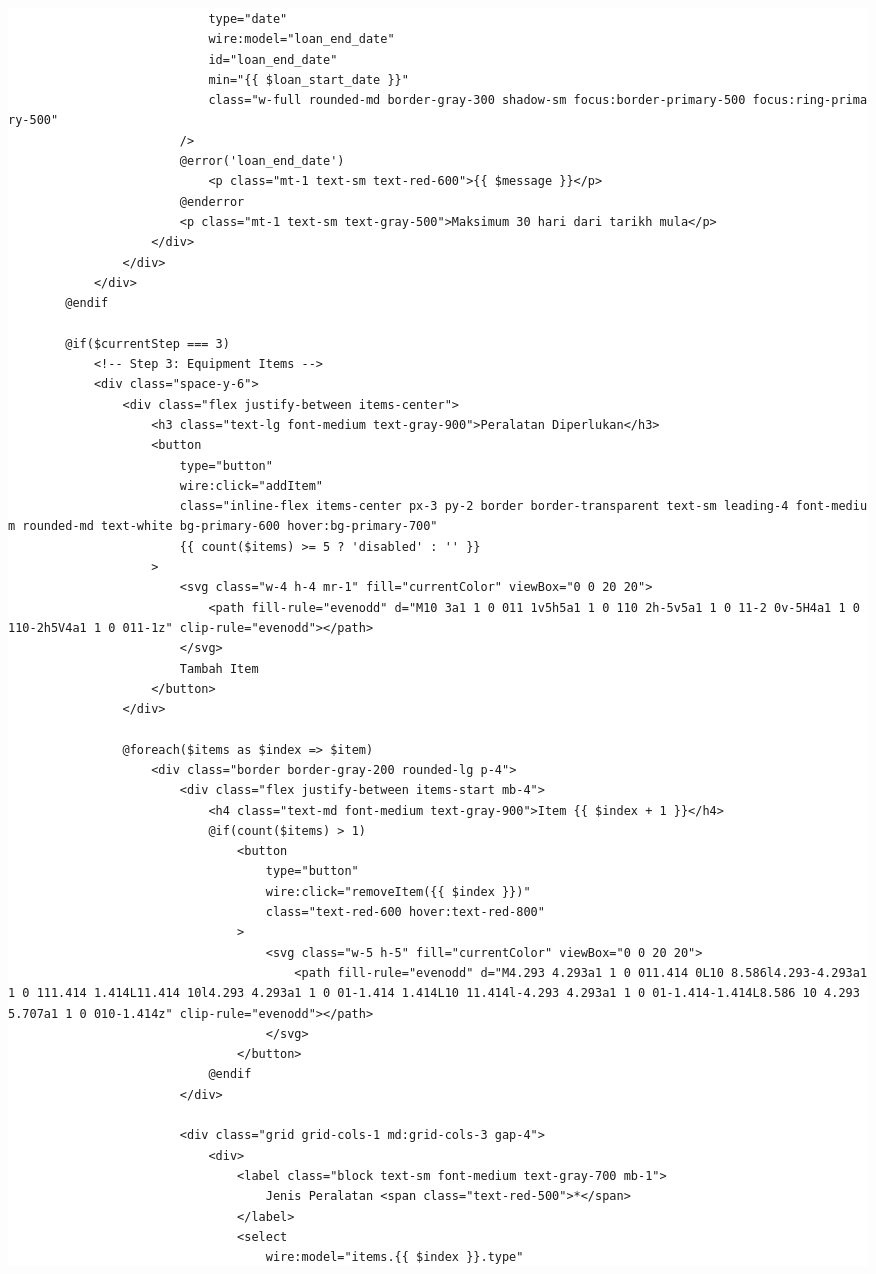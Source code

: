 ````blade
                            type="date"
                            wire:model="loan_end_date"
                            id="loan_end_date"
                            min="{{ $loan_start_date }}"
                            class="w-full rounded-md border-gray-300 shadow-sm focus:border-primary-500 focus:ring-primary-500"
                        />
                        @error('loan_end_date')
                            <p class="mt-1 text-sm text-red-600">{{ $message }}</p>
                        @enderror
                        <p class="mt-1 text-sm text-gray-500">Maksimum 30 hari dari tarikh mula</p>
                    </div>
                </div>
            </div>
        @endif

        @if($currentStep === 3)
            <!-- Step 3: Equipment Items -->
            <div class="space-y-6">
                <div class="flex justify-between items-center">
                    <h3 class="text-lg font-medium text-gray-900">Peralatan Diperlukan</h3>
                    <button
                        type="button"
                        wire:click="addItem"
                        class="inline-flex items-center px-3 py-2 border border-transparent text-sm leading-4 font-medium rounded-md text-white bg-primary-600 hover:bg-primary-700"
                        {{ count($items) >= 5 ? 'disabled' : '' }}
                    >
                        <svg class="w-4 h-4 mr-1" fill="currentColor" viewBox="0 0 20 20">
                            <path fill-rule="evenodd" d="M10 3a1 1 0 011 1v5h5a1 1 0 110 2h-5v5a1 1 0 11-2 0v-5H4a1 1 0 110-2h5V4a1 1 0 011-1z" clip-rule="evenodd"></path>
                        </svg>
                        Tambah Item
                    </button>
                </div>

                @foreach($items as $index => $item)
                    <div class="border border-gray-200 rounded-lg p-4">
                        <div class="flex justify-between items-start mb-4">
                            <h4 class="text-md font-medium text-gray-900">Item {{ $index + 1 }}</h4>
                            @if(count($items) > 1)
                                <button
                                    type="button"
                                    wire:click="removeItem({{ $index }})"
                                    class="text-red-600 hover:text-red-800"
                                >
                                    <svg class="w-5 h-5" fill="currentColor" viewBox="0 0 20 20">
                                        <path fill-rule="evenodd" d="M4.293 4.293a1 1 0 011.414 0L10 8.586l4.293-4.293a1 1 0 111.414 1.414L11.414 10l4.293 4.293a1 1 0 01-1.414 1.414L10 11.414l-4.293 4.293a1 1 0 01-1.414-1.414L8.586 10 4.293 5.707a1 1 0 010-1.414z" clip-rule="evenodd"></path>
                                    </svg>
                                </button>
                            @endif
                        </div>

                        <div class="grid grid-cols-1 md:grid-cols-3 gap-4">
                            <div>
                                <label class="block text-sm font-medium text-gray-700 mb-1">
                                    Jenis Peralatan <span class="text-red-500">*</span>
                                </label>
                                <select
                                    wire:model="items.{{ $index }}.type"
````